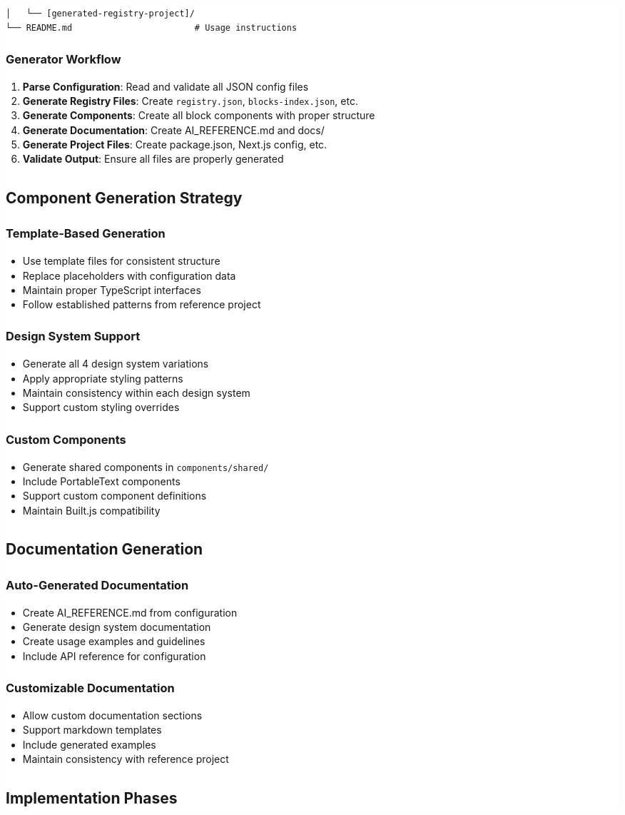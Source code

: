 ```
│   └── [generated-registry-project]/
└── README.md                        # Usage instructions
```

### Generator Workflow
1. **Parse Configuration**: Read and validate all JSON config files
2. **Generate Registry Files**: Create `registry.json`, `blocks-index.json`, etc.
3. **Generate Components**: Create all block components with proper structure
4. **Generate Documentation**: Create AI_REFERENCE.md and docs/
5. **Generate Project Files**: Create package.json, Next.js config, etc.
6. **Validate Output**: Ensure all files are properly generated

## Component Generation Strategy

### Template-Based Generation
- Use template files for consistent structure
- Replace placeholders with configuration data
- Maintain proper TypeScript interfaces
- Follow established patterns from reference project

### Design System Support
- Generate all 4 design system variations
- Apply appropriate styling patterns
- Maintain consistency within each design system
- Support custom styling overrides

### Custom Components
- Generate shared components in `components/shared/`
- Include PortableText components
- Support custom component definitions
- Maintain Built.js compatibility

## Documentation Generation

### Auto-Generated Documentation
- Create AI_REFERENCE.md from configuration
- Generate design system documentation
- Create usage examples and guidelines
- Include API reference for configuration

### Customizable Documentation
- Allow custom documentation sections
- Support markdown templates
- Include generated examples
- Maintain consistency with reference project

## Implementation Phases
